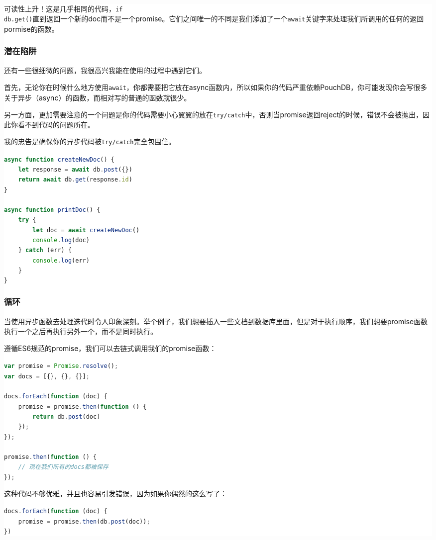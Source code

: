 可读性上升！这是几乎相同的代码，<code>if db.get()</code>直到返回一个新的doc而不是一个promise。它们之间唯一的不同是我们添加了一个<code>await</code>关键字来处理我们所调用的任何的返回pormise的函数。

### 潜在陷阱
还有一些很细微的问题，我很高兴我能在使用的过程中遇到它们。

首先，无论你在时候什么地方使用<code>await</code>，你都需要把它放在async函数内，所以如果你的代码严重依赖PouchDB，你可能发现你会写很多关于异步（async）的函数，而相对写的普通的函数就很少。

另一方面，更加需要注意的一个问题是你的代码需要小心翼翼的放在<code>try/catch</code>中，否则当promise返回reject的时候，错误不会被抛出，因此你看不到代码的问题所在。

我的忠告是确保你的异步代码被<code>try/catch</code>完全包围住。

```javascript
async function createNewDoc() {
	let response = await db.post({})
	return await db.get(response.id)
}

async function printDoc() {
	try {
		let doc = await createNewDoc()
		console.log(doc)
	} catch (err) {
		console.log(err)
	}
}
```

### 循环
当使用异步函数去处理迭代时令人印象深刻。举个例子，我们想要插入一些文档到数据库里面，但是对于执行顺序，我们想要promise函数执行一个之后再执行另外一个，而不是同时执行。

遵循ES6规范的promise，我们可以去链式调用我们的promise函数：

```javascript
var promise = Promise.resolve();
var docs = [{}, {}, {}];

docs.forEach(function (doc) {
	promise = promise.then(function () {
		return db.post(doc)
	});
});

promise.then(function () {
	// 现在我们所有的docs都被保存
});

```

这种代码不够优雅，并且也容易引发错误，因为如果你偶然的这么写了：

```javascript
docs.forEach(function (doc) {
	promise = promise.then(db.post(doc));
})

```
